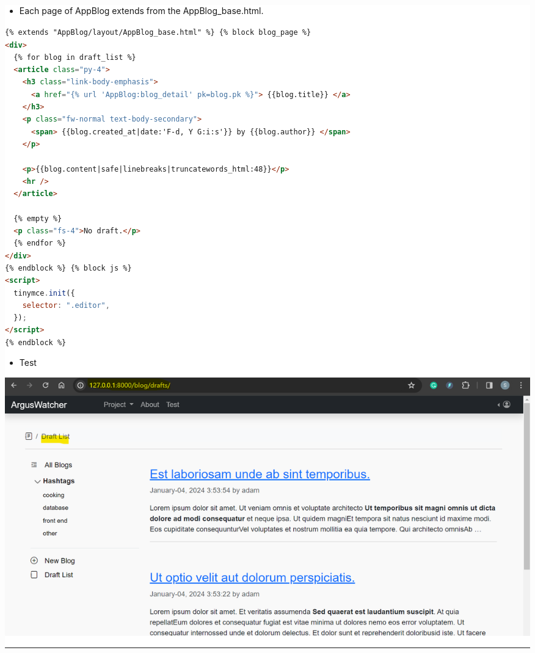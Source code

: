- Each page of AppBlog extends from the AppBlog_base.html.

```html
{% extends "AppBlog/layout/AppBlog_base.html" %} {% block blog_page %}
<div>
  {% for blog in draft_list %}
  <article class="py-4">
    <h3 class="link-body-emphasis">
      <a href="{% url 'AppBlog:blog_detail' pk=blog.pk %}"> {{blog.title}} </a>
    </h3>
    <p class="fw-normal text-body-secondary">
      <span> {{blog.created_at|date:'F-d, Y G:i:s'}} by {{blog.author}} </span>
    </p>

    <p>{{blog.content|safe|linebreaks|truncatewords_html:48}}</p>
    <hr />
  </article>

  {% empty %}
  <p class="fs-4">No draft.</p>
  {% endfor %}
</div>
{% endblock %} {% block js %}
<script>
  tinymce.init({
    selector: ".editor",
  });
</script>
{% endblock %}
```

- Test

![blog03](./pic/blog03.png)

---